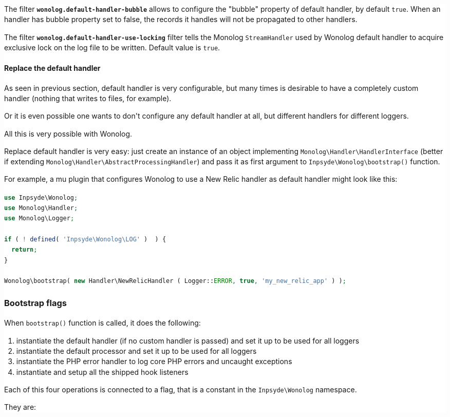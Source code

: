 The filter **`wonolog.default-handler-bubble`**  allows to configure the "bubble" property of default handler, by default `true`.
When an handler has bubble property set to false, the records it handles will not be propagated to other handlers. 

The filter **`wonolog.default-handler-use-locking`**  filter tells the Monolog `StreamHandler` used by Wonolog default 
handler to acquire exclusive lock on the log file to be written. Default value is `true`.


#### Replace the default handler

As seen in previous section, default handler is very configurable, but many times is desirable to have a completely custom 
handler (nothing that writes to files, for example).

Or it is even possible one wants to don't configure any default handler at all, but different handlers for different loggers.

All this is very possible with Wonolog.

Replace default handler is very easy: just create an instance of an object implementing `Monolog\Handler\HandlerInterface` 
(better if  extending `Monolog\Handler\AbstractProcessingHandler`) and pass it as first argument to `Inpsyde\Wonolog\bootstrap()` 
function.

For example, a mu plugin that configures Wonolog to use a New Relic handler as default handler might look like this:

```php
use Inpsyde\Wonolog;
use Monolog\Handler;
use Monolog\Logger;

if ( ! defined( 'Inpsyde\Wonolog\LOG' )  ) {
  return;
}

Wonolog\bootstrap( new Handler\NewRelicHandler ( Logger::ERROR, true, 'my_new_relic_app' ) );
```


### Bootstrap flags

When `bootstrap()` function is called, it does the following:

1. instantiate the default handler (if no custom handler is passed) and set it up to be used for all loggers
2. instantiate the default processor and set it up to be used for all loggers
3. instantiate the PHP error handler to log core PHP errors and uncaught exceptions
4. instantiate and setup all the shipped hook listeners

Each of this four operations is connected to a flag, that is a constant in the `Inpsyde\Wonolog` namespace.

They are:
